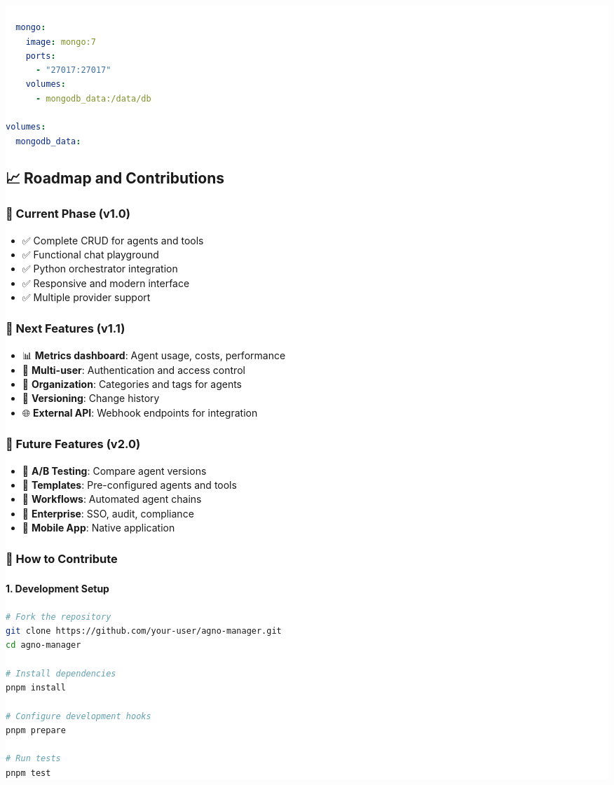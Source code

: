 ```yaml
      
  mongo:
    image: mongo:7
    ports:
      - "27017:27017"
    volumes:
      - mongodb_data:/data/db
      
volumes:
  mongodb_data:
```

## 📈 Roadmap and Contributions

### **🎯 Current Phase (v1.0)**
- ✅ Complete CRUD for agents and tools
- ✅ Functional chat playground
- ✅ Python orchestrator integration
- ✅ Responsive and modern interface
- ✅ Multiple provider support

### **🚀 Next Features (v1.1)**
- 📊 **Metrics dashboard**: Agent usage, costs, performance
- 👥 **Multi-user**: Authentication and access control
- 📁 **Organization**: Categories and tags for agents
- 🔄 **Versioning**: Change history
- 🌐 **External API**: Webhook endpoints for integration

### **🎨 Future Features (v2.0)**
- 🧪 **A/B Testing**: Compare agent versions
- 📝 **Templates**: Pre-configured agents and tools
- 🔗 **Workflows**: Automated agent chains
- 🏢 **Enterprise**: SSO, audit, compliance
- 📱 **Mobile App**: Native application

### **🤝 How to Contribute**

#### **1. Development Setup**
```bash
# Fork the repository
git clone https://github.com/your-user/agno-manager.git
cd agno-manager

# Install dependencies
pnpm install

# Configure development hooks
pnpm prepare

# Run tests
pnpm test
```
